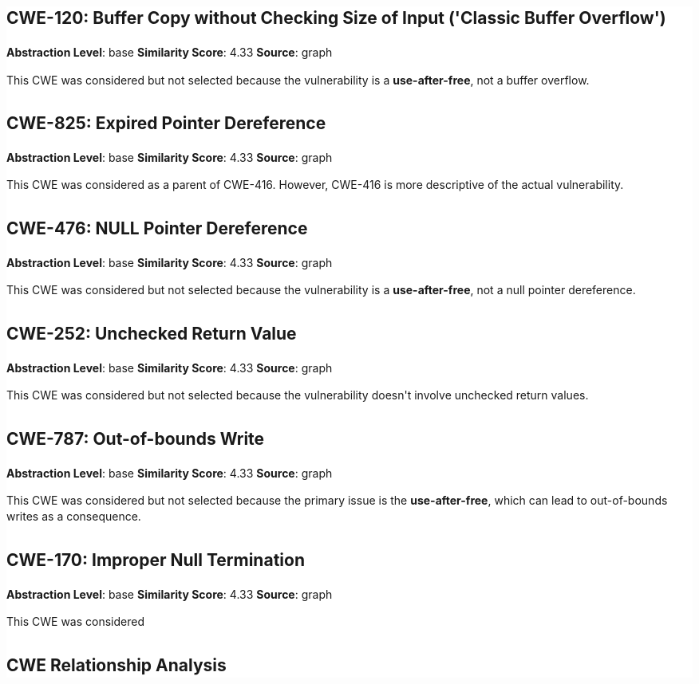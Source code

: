 ## CWE-120: Buffer Copy without Checking Size of Input ('Classic Buffer Overflow')
**Abstraction Level**: base
**Similarity Score**: 4.33
**Source**: graph

This CWE was considered but not selected because the vulnerability is a **use-after-free**, not a buffer overflow.

## CWE-825: Expired Pointer Dereference
**Abstraction Level**: base
**Similarity Score**: 4.33
**Source**: graph

This CWE was considered as a parent of CWE-416. However, CWE-416 is more descriptive of the actual vulnerability.

## CWE-476: NULL Pointer Dereference
**Abstraction Level**: base
**Similarity Score**: 4.33
**Source**: graph

This CWE was considered but not selected because the vulnerability is a **use-after-free**, not a null pointer dereference.

## CWE-252: Unchecked Return Value
**Abstraction Level**: base
**Similarity Score**: 4.33
**Source**: graph

This CWE was considered but not selected because the vulnerability doesn't involve unchecked return values.

## CWE-787: Out-of-bounds Write
**Abstraction Level**: base
**Similarity Score**: 4.33
**Source**: graph

This CWE was considered but not selected because the primary issue is the **use-after-free**, which can lead to out-of-bounds writes as a consequence.

## CWE-170: Improper Null Termination
**Abstraction Level**: base
**Similarity Score**: 4.33
**Source**: graph

This CWE was considered


## CWE Relationship Analysis
